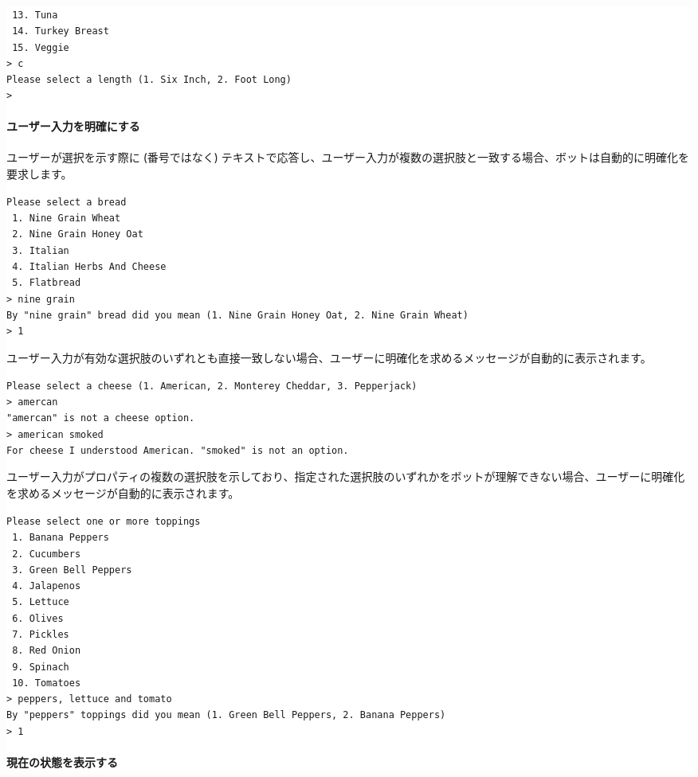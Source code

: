 ```console
 13. Tuna
 14. Turkey Breast
 15. Veggie
> c
Please select a length (1. Six Inch, 2. Foot Long)
> 
```

#### <a name="clarify-user-input"></a>ユーザー入力を明確にする

ユーザーが選択を示す際に (番号ではなく) テキストで応答し、ユーザー入力が複数の選択肢と一致する場合、ボットは自動的に明確化を要求します。 

```console
Please select a bread
 1. Nine Grain Wheat
 2. Nine Grain Honey Oat
 3. Italian
 4. Italian Herbs And Cheese
 5. Flatbread
> nine grain
By "nine grain" bread did you mean (1. Nine Grain Honey Oat, 2. Nine Grain Wheat)
> 1
```

ユーザー入力が有効な選択肢のいずれとも直接一致しない場合、ユーザーに明確化を求めるメッセージが自動的に表示されます。

```console
Please select a cheese (1. American, 2. Monterey Cheddar, 3. Pepperjack)
> amercan
"amercan" is not a cheese option.
> american smoked
For cheese I understood American. "smoked" is not an option.
```

ユーザー入力がプロパティの複数の選択肢を示しており、指定された選択肢のいずれかをボットが理解できない場合、ユーザーに明確化を求めるメッセージが自動的に表示されます。

```console
Please select one or more toppings
 1. Banana Peppers
 2. Cucumbers
 3. Green Bell Peppers
 4. Jalapenos
 5. Lettuce
 6. Olives
 7. Pickles
 8. Red Onion
 9. Spinach
 10. Tomatoes
> peppers, lettuce and tomato
By "peppers" toppings did you mean (1. Green Bell Peppers, 2. Banana Peppers)
> 1
```

#### <a name="show-current-status"></a>現在の状態を表示する
